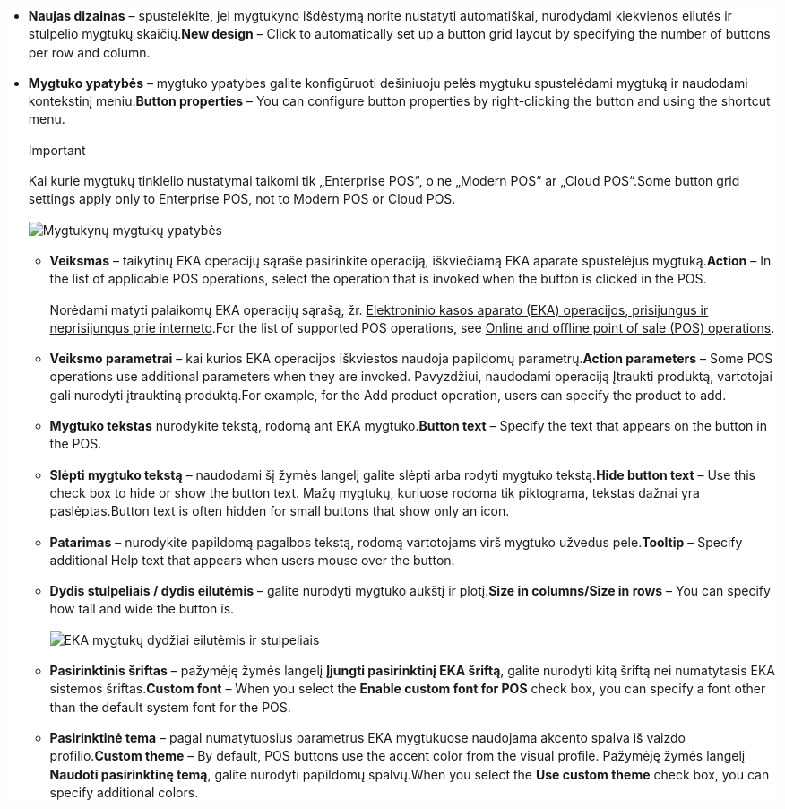 - <span data-ttu-id="43984-243">**Naujas dizainas** – spustelėkite, jei mygtukyno išdėstymą norite nustatyti automatiškai, nurodydami kiekvienos eilutės ir stulpelio mygtukų skaičių.</span><span class="sxs-lookup"><span data-stu-id="43984-243">**New design** – Click to automatically set up a button grid layout by specifying the number of buttons per row and column.</span></span>
- <span data-ttu-id="43984-244">**Mygtuko ypatybės** – mygtuko ypatybes galite konfigūruoti dešiniuoju pelės mygtuku spustelėdami mygtuką ir naudodami kontekstinį meniu.</span><span class="sxs-lookup"><span data-stu-id="43984-244">**Button properties** – You can configure button properties by right-clicking the button and using the shortcut menu.</span></span>

    > [!IMPORTANT]
    > <span data-ttu-id="43984-245">Kai kurie mygtukų tinklelio nustatymai taikomi tik „Enterprise POS“, o ne „Modern POS“ ar „Cloud POS“.</span><span class="sxs-lookup"><span data-stu-id="43984-245">Some button grid settings apply only to Enterprise POS, not to Modern POS or Cloud POS.</span></span>

    ![Mygtukynų mygtukų ypatybės](../commerce/media/Button-grid-button-properties.png)

    - <span data-ttu-id="43984-247">**Veiksmas** – taikytinų EKA operacijų sąraše pasirinkite operaciją, iškviečiamą EKA aparate spustelėjus mygtuką.</span><span class="sxs-lookup"><span data-stu-id="43984-247">**Action** – In the list of applicable POS operations, select the operation that is invoked when the button is clicked in the POS.</span></span>

        <span data-ttu-id="43984-248">Norėdami matyti palaikomų EKA operacijų sąrašą, žr. [Elektroninio kasos aparato (EKA) operacijos, prisijungus ir neprisijungus prie interneto](pos-operations.md).</span><span class="sxs-lookup"><span data-stu-id="43984-248">For the list of supported POS operations, see [Online and offline point of sale (POS) operations](pos-operations.md).</span></span>

    - <span data-ttu-id="43984-249">**Veiksmo parametrai** – kai kurios EKA operacijos iškviestos naudoja papildomų parametrų.</span><span class="sxs-lookup"><span data-stu-id="43984-249">**Action parameters** – Some POS operations use additional parameters when they are invoked.</span></span> <span data-ttu-id="43984-250">Pavyzdžiui, naudodami operaciją Įtraukti produktą, vartotojai gali nurodyti įtrauktiną produktą.</span><span class="sxs-lookup"><span data-stu-id="43984-250">For example, for the Add product operation, users can specify the product to add.</span></span>
    - <span data-ttu-id="43984-251">**Mygtuko tekstas** nurodykite tekstą, rodomą ant EKA mygtuko.</span><span class="sxs-lookup"><span data-stu-id="43984-251">**Button text** – Specify the text that appears on the button in the POS.</span></span>
    - <span data-ttu-id="43984-252">**Slėpti mygtuko tekstą** – naudodami šį žymės langelį galite slėpti arba rodyti mygtuko tekstą.</span><span class="sxs-lookup"><span data-stu-id="43984-252">**Hide button text** – Use this check box to hide or show the button text.</span></span> <span data-ttu-id="43984-253">Mažų mygtukų, kuriuose rodoma tik piktograma, tekstas dažnai yra paslėptas.</span><span class="sxs-lookup"><span data-stu-id="43984-253">Button text is often hidden for small buttons that show only an icon.</span></span>
    - <span data-ttu-id="43984-254">**Patarimas** – nurodykite papildomą pagalbos tekstą, rodomą vartotojams virš mygtuko užvedus pele.</span><span class="sxs-lookup"><span data-stu-id="43984-254">**Tooltip** – Specify additional Help text that appears when users mouse over the button.</span></span>
    - <span data-ttu-id="43984-255">**Dydis stulpeliais / dydis eilutėmis** – galite nurodyti mygtuko aukštį ir plotį.</span><span class="sxs-lookup"><span data-stu-id="43984-255">**Size in columns/Size in rows** – You can specify how tall and wide the button is.</span></span>

        ![EKA mygtukų dydžiai eilutėmis ir stulpeliais](../commerce/media/POS-Button-Sizes-In-Rows-And-Columns.png)

    - <span data-ttu-id="43984-257">**Pasirinktinis šriftas** – pažymėję žymės langelį **Įjungti pasirinktinį EKA šriftą**, galite nurodyti kitą šriftą nei numatytasis EKA sistemos šriftas.</span><span class="sxs-lookup"><span data-stu-id="43984-257">**Custom font** – When you select the **Enable custom font for POS** check box, you can specify a font other than the default system font for the POS.</span></span>
    - <span data-ttu-id="43984-258">**Pasirinktinė tema** – pagal numatytuosius parametrus EKA mygtukuose naudojama akcento spalva iš vaizdo profilio.</span><span class="sxs-lookup"><span data-stu-id="43984-258">**Custom theme** – By default, POS buttons use the accent color from the visual profile.</span></span> <span data-ttu-id="43984-259">Pažymėję žymės langelį **Naudoti pasirinktinę temą**, galite nurodyti papildomų spalvų.</span><span class="sxs-lookup"><span data-stu-id="43984-259">When you select the **Use custom theme** check box, you can specify additional colors.</span></span>
